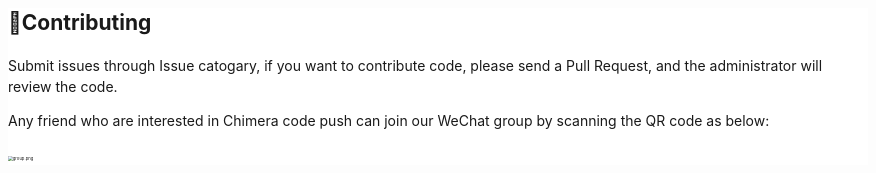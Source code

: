 
## 🔧Contributing

Submit issues through Issue catogary, if you want to contribute code, please send a Pull Request, and the administrator will review the code.

Any friend who are interested in Chimera code push can join our WeChat group by scanning the QR code as below:

<img src="https://github.com/Waytoon/chimera_flutter_code_push/blob/main/Media/group.png?raw=true" alt="group.png" style="zoom:30%;" />
